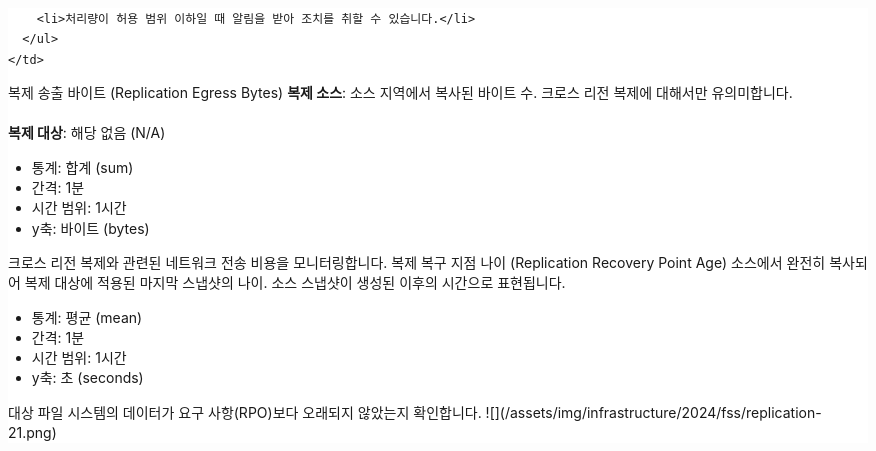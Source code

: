        <li>처리량이 허용 범위 이하일 때 알림을 받아 조치를 취할 수 있습니다.</li>
      </ul>
    </td>
  </tr>
  <tr>
    <td>복제 송출 바이트 (Replication Egress Bytes)</td>
    <td>
      <b>복제 소스</b>: 소스 지역에서 복사된 바이트 수. 크로스 리전 복제에 대해서만 유의미합니다.
      <br><br>
      <b>복제 대상</b>: 해당 없음 (N/A)
    </td>
    <td>
      <ul>
        <li>통계: 합계 (sum)</li>
        <li>간격: 1분</li>
        <li>시간 범위: 1시간</li>
        <li>y축: 바이트 (bytes)</li>
      </ul>
    </td>
    <td>크로스 리전 복제와 관련된 네트워크 전송 비용을 모니터링합니다.</td>
  </tr>
  <tr>
    <td>복제 복구 지점 나이 (Replication Recovery Point Age)</td>
    <td>소스에서 완전히 복사되어 복제 대상에 적용된 마지막 스냅샷의 나이. 소스 스냅샷이 생성된 이후의 시간으로 표현됩니다.</td>
    <td>
      <ul>
        <li>통계: 평균 (mean)</li>
        <li>간격: 1분</li>
        <li>시간 범위: 1시간</li>
        <li>y축: 초 (seconds)</li>
      </ul>
    </td>
    <td>대상 파일 시스템의 데이터가 요구 사항(RPO)보다 오래되지 않았는지 확인합니다.</td>
  </tr>
</table>
![](/assets/img/infrastructure/2024/fss/replication-21.png)